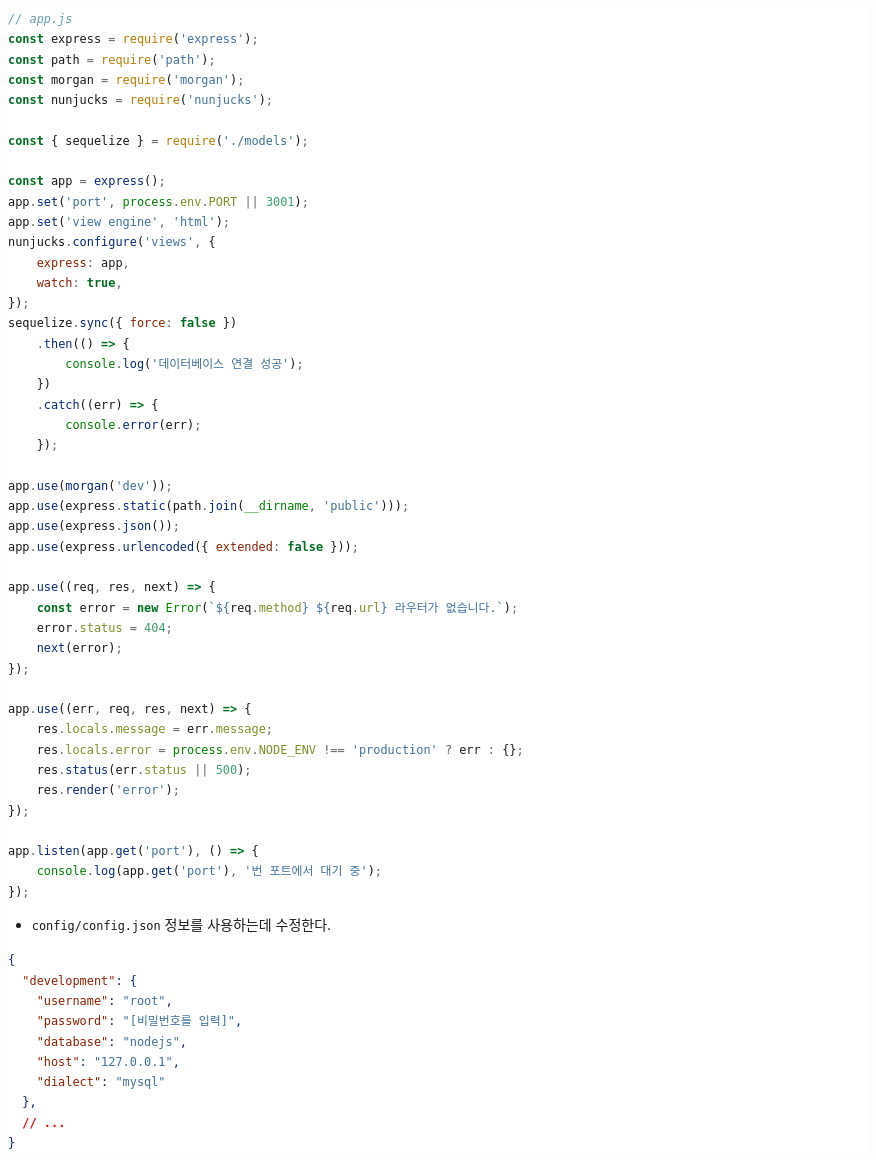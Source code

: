 ```js
// app.js
const express = require('express');
const path = require('path');
const morgan = require('morgan');
const nunjucks = require('nunjucks');

const { sequelize } = require('./models');

const app = express();
app.set('port', process.env.PORT || 3001);
app.set('view engine', 'html');
nunjucks.configure('views', {
    express: app,
    watch: true,
});
sequelize.sync({ force: false })
    .then(() => {
        console.log('데이터베이스 연결 성공');
    })
    .catch((err) => {
        console.error(err);
    });

app.use(morgan('dev'));
app.use(express.static(path.join(__dirname, 'public')));
app.use(express.json());
app.use(express.urlencoded({ extended: false }));

app.use((req, res, next) => {
    const error = new Error(`${req.method} ${req.url} 라우터가 없습니다.`);
    error.status = 404;
    next(error);
});

app.use((err, req, res, next) => {
    res.locals.message = err.message;
    res.locals.error = process.env.NODE_ENV !== 'production' ? err : {};
    res.status(err.status || 500);
    res.render('error');
});

app.listen(app.get('port'), () => {
    console.log(app.get('port'), '번 포트에서 대기 중');
});
```

- `config/config.json` 정보를 사용하는데 수정한다.

```json
{
  "development": {
    "username": "root",
    "password": "[비밀번호를 입력]",
    "database": "nodejs",
    "host": "127.0.0.1",
    "dialect": "mysql"
  },
  // ...
}
```
